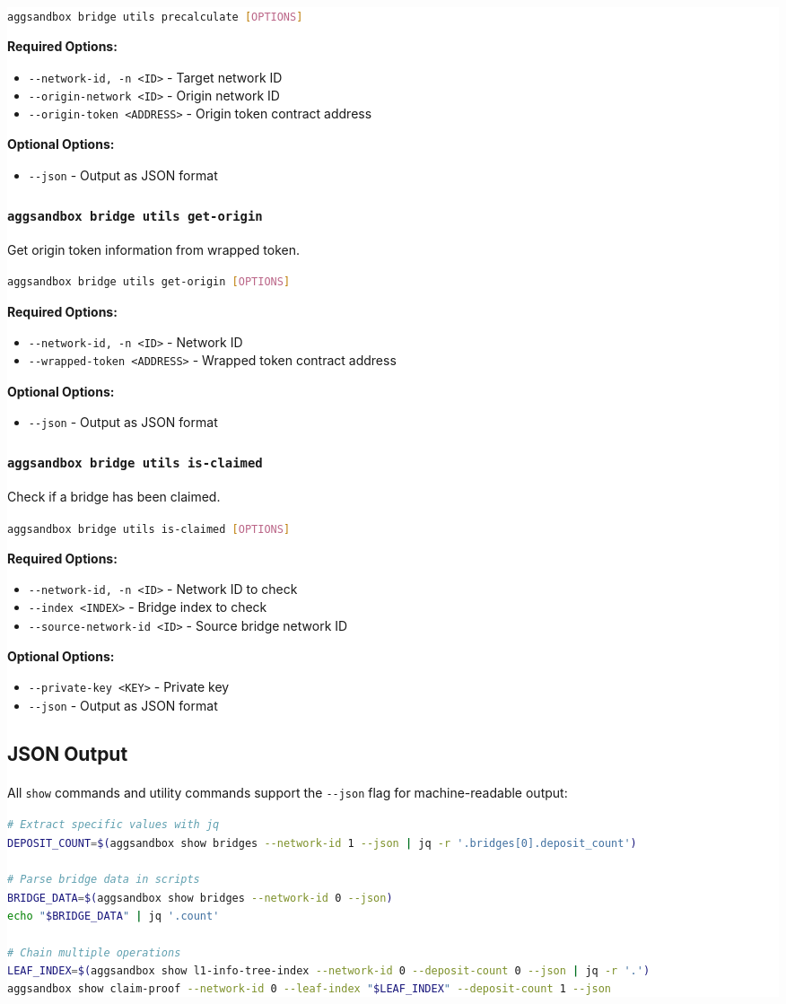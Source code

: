 ```bash
aggsandbox bridge utils precalculate [OPTIONS]
```

**Required Options:**

- `--network-id, -n <ID>` - Target network ID
- `--origin-network <ID>` - Origin network ID
- `--origin-token <ADDRESS>` - Origin token contract address

**Optional Options:**

- `--json` - Output as JSON format

### `aggsandbox bridge utils get-origin`

Get origin token information from wrapped token.

```bash
aggsandbox bridge utils get-origin [OPTIONS]
```

**Required Options:**

- `--network-id, -n <ID>` - Network ID
- `--wrapped-token <ADDRESS>` - Wrapped token contract address

**Optional Options:**

- `--json` - Output as JSON format

### `aggsandbox bridge utils is-claimed`

Check if a bridge has been claimed.

```bash
aggsandbox bridge utils is-claimed [OPTIONS]
```

**Required Options:**

- `--network-id, -n <ID>` - Network ID to check
- `--index <INDEX>` - Bridge index to check
- `--source-network-id <ID>` - Source bridge network ID

**Optional Options:**

- `--private-key <KEY>` - Private key
- `--json` - Output as JSON format

## JSON Output

All `show` commands and utility commands support the `--json` flag for machine-readable output:

```bash
# Extract specific values with jq
DEPOSIT_COUNT=$(aggsandbox show bridges --network-id 1 --json | jq -r '.bridges[0].deposit_count')

# Parse bridge data in scripts
BRIDGE_DATA=$(aggsandbox show bridges --network-id 0 --json)
echo "$BRIDGE_DATA" | jq '.count'

# Chain multiple operations
LEAF_INDEX=$(aggsandbox show l1-info-tree-index --network-id 0 --deposit-count 0 --json | jq -r '.')
aggsandbox show claim-proof --network-id 0 --leaf-index "$LEAF_INDEX" --deposit-count 1 --json
```
